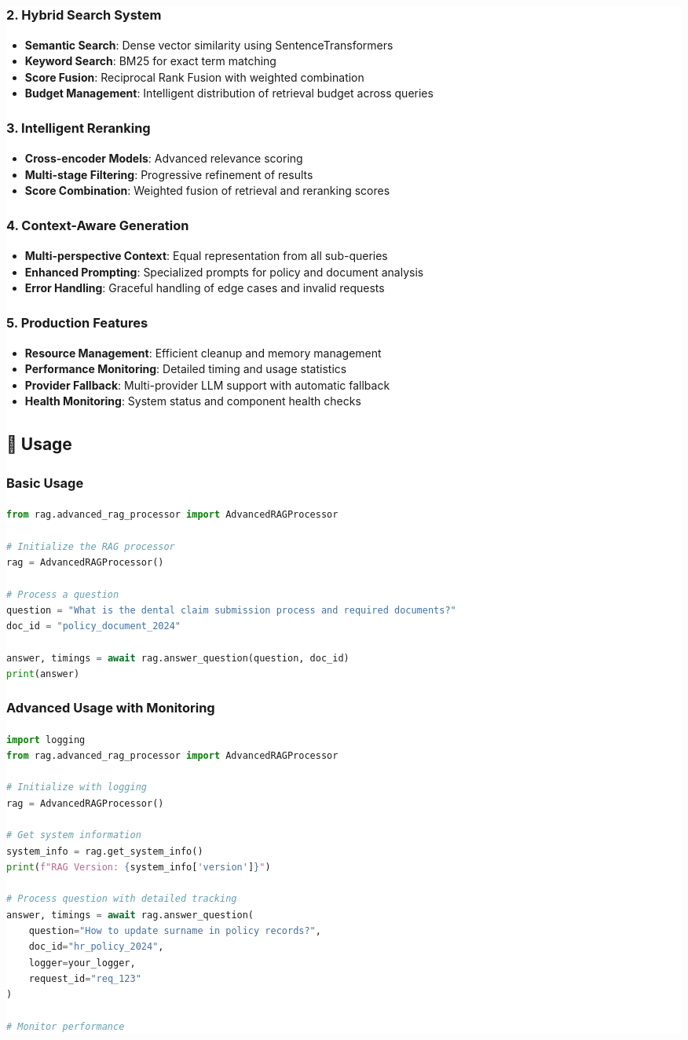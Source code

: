 ### 2. **Hybrid Search System**
- **Semantic Search**: Dense vector similarity using SentenceTransformers
- **Keyword Search**: BM25 for exact term matching
- **Score Fusion**: Reciprocal Rank Fusion with weighted combination
- **Budget Management**: Intelligent distribution of retrieval budget across queries

### 3. **Intelligent Reranking**
- **Cross-encoder Models**: Advanced relevance scoring
- **Multi-stage Filtering**: Progressive refinement of results
- **Score Combination**: Weighted fusion of retrieval and reranking scores

### 4. **Context-Aware Generation**
- **Multi-perspective Context**: Equal representation from all sub-queries
- **Enhanced Prompting**: Specialized prompts for policy and document analysis
- **Error Handling**: Graceful handling of edge cases and invalid requests

### 5. **Production Features**
- **Resource Management**: Efficient cleanup and memory management
- **Performance Monitoring**: Detailed timing and usage statistics
- **Provider Fallback**: Multi-provider LLM support with automatic fallback
- **Health Monitoring**: System status and component health checks

## 🚦 Usage

### Basic Usage

```python
from rag.advanced_rag_processor import AdvancedRAGProcessor

# Initialize the RAG processor
rag = AdvancedRAGProcessor()

# Process a question
question = "What is the dental claim submission process and required documents?"
doc_id = "policy_document_2024"

answer, timings = await rag.answer_question(question, doc_id)
print(answer)
```

### Advanced Usage with Monitoring

```python
import logging
from rag.advanced_rag_processor import AdvancedRAGProcessor

# Initialize with logging
rag = AdvancedRAGProcessor()

# Get system information
system_info = rag.get_system_info()
print(f"RAG Version: {system_info['version']}")

# Process question with detailed tracking
answer, timings = await rag.answer_question(
    question="How to update surname in policy records?",
    doc_id="hr_policy_2024",
    logger=your_logger,
    request_id="req_123"
)

# Monitor performance
```